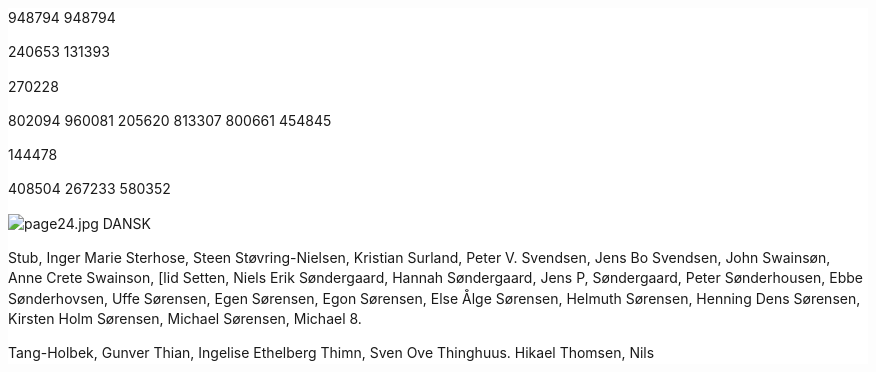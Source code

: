 948794
948794

240653
131393

270228

802094
960081
205620
813307
800661
454845

144478

408504
267233
580352




![page24.jpg](/1983/DB-1983-3/page24.jpg)
DANSK

Stub, Inger Marie
Sterhose, Steen
Støvring-Nielsen, Kristian
Surland, Peter V.
Svendsen, Jens Bo
Svendsen, John
Swainsøn, Anne Crete
Swainson, [lid
Setten, Niels Erik
Søndergaard, Hannah
Søndergaard, Jens P,
Søndergaard, Peter
Sønderhousen, Ebbe
Sønderhovsen, Uffe
Sørensen, Egen
Sørensen, Egon
Sørensen, Else Ålge
Sørensen, Helmuth
Sørensen, Henning Dens
Sørensen, Kirsten Holm
Sørensen, Michael
Sørensen, Michael 8.

Tang-Holbek, Gunver
Thian, Ingelise Ethelberg
Thimn, Sven Ove
Thinghuus. Hikael
Thomsen, Nils
